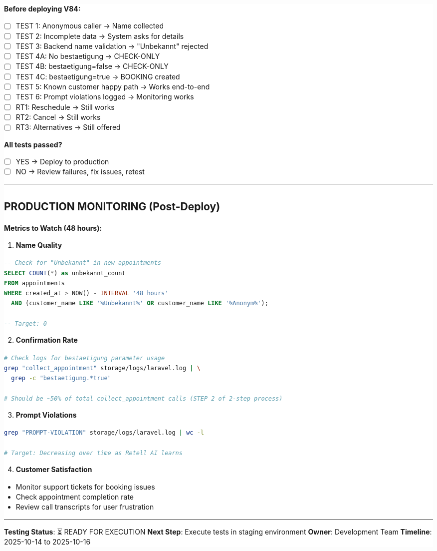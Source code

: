 **Before deploying V84:**

- [ ] TEST 1: Anonymous caller → Name collected
- [ ] TEST 2: Incomplete data → System asks for details
- [ ] TEST 3: Backend name validation → "Unbekannt" rejected
- [ ] TEST 4A: No bestaetigung → CHECK-ONLY
- [ ] TEST 4B: bestaetigung=false → CHECK-ONLY
- [ ] TEST 4C: bestaetigung=true → BOOKING created
- [ ] TEST 5: Known customer happy path → Works end-to-end
- [ ] TEST 6: Prompt violations logged → Monitoring works
- [ ] RT1: Reschedule → Still works
- [ ] RT2: Cancel → Still works
- [ ] RT3: Alternatives → Still offered

**All tests passed?**
- [ ] YES → Deploy to production
- [ ] NO → Review failures, fix issues, retest

---

## PRODUCTION MONITORING (Post-Deploy)

**Metrics to Watch (48 hours):**

1. **Name Quality**
```sql
-- Check for "Unbekannt" in new appointments
SELECT COUNT(*) as unbekannt_count
FROM appointments
WHERE created_at > NOW() - INTERVAL '48 hours'
  AND (customer_name LIKE '%Unbekannt%' OR customer_name LIKE '%Anonym%');

-- Target: 0
```

2. **Confirmation Rate**
```bash
# Check logs for bestaetigung parameter usage
grep "collect_appointment" storage/logs/laravel.log | \
  grep -c "bestaetigung.*true"

# Should be ~50% of total collect_appointment calls (STEP 2 of 2-step process)
```

3. **Prompt Violations**
```bash
grep "PROMPT-VIOLATION" storage/logs/laravel.log | wc -l

# Target: Decreasing over time as Retell AI learns
```

4. **Customer Satisfaction**
- Monitor support tickets for booking issues
- Check appointment completion rate
- Review call transcripts for user frustration

---

**Testing Status**: ⏳ READY FOR EXECUTION
**Next Step**: Execute tests in staging environment
**Owner**: Development Team
**Timeline**: 2025-10-14 to 2025-10-16
